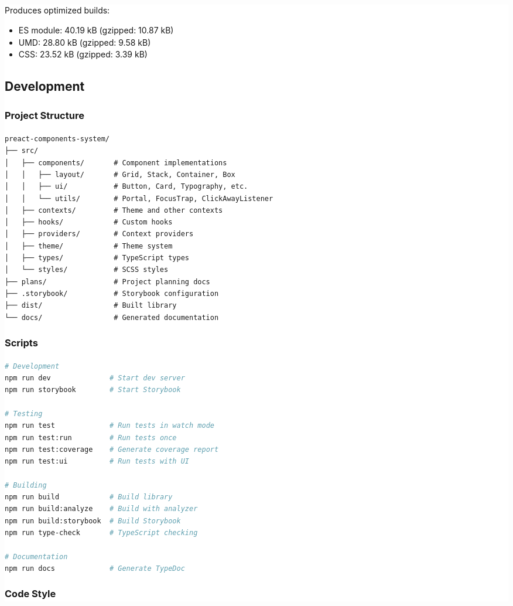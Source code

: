 Produces optimized builds:
- ES module: 40.19 kB (gzipped: 10.87 kB)
- UMD: 28.80 kB (gzipped: 9.58 kB)
- CSS: 23.52 kB (gzipped: 3.39 kB)

## Development

### Project Structure

```
preact-components-system/
├── src/
│   ├── components/       # Component implementations
│   │   ├── layout/       # Grid, Stack, Container, Box
│   │   ├── ui/           # Button, Card, Typography, etc.
│   │   └── utils/        # Portal, FocusTrap, ClickAwayListener
│   ├── contexts/         # Theme and other contexts
│   ├── hooks/            # Custom hooks
│   ├── providers/        # Context providers
│   ├── theme/            # Theme system
│   ├── types/            # TypeScript types
│   └── styles/           # SCSS styles
├── plans/                # Project planning docs
├── .storybook/           # Storybook configuration
├── dist/                 # Built library
└── docs/                 # Generated documentation
```

### Scripts

```bash
# Development
npm run dev              # Start dev server
npm run storybook        # Start Storybook

# Testing
npm run test             # Run tests in watch mode
npm run test:run         # Run tests once
npm run test:coverage    # Generate coverage report
npm run test:ui          # Run tests with UI

# Building
npm run build            # Build library
npm run build:analyze    # Build with analyzer
npm run build:storybook  # Build Storybook
npm run type-check       # TypeScript checking

# Documentation
npm run docs             # Generate TypeDoc
```

### Code Style
